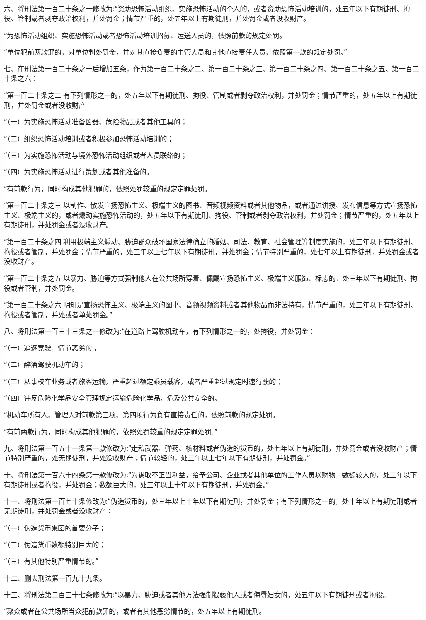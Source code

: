 六、将刑法第一百二十条之一修改为:“资助恐怖活动组织、实施恐怖活动的个人的，或者资助恐怖活动培训的，处五年以下有期徒刑、拘役、管制或者剥夺政治权利，并处罚金；情节严重的，处五年以上有期徒刑，并处罚金或者没收财产。

“为恐怖活动组织、实施恐怖活动或者恐怖活动培训招募、运送人员的，依照前款的规定处罚。

“单位犯前两款罪的，对单位判处罚金，并对其直接负责的主管人员和其他直接责任人员，依照第一款的规定处罚。”

七、在刑法第一百二十条之一后增加五条，作为第一百二十条之二、第一百二十条之三、第一百二十条之四、第一百二十条之五、第一百二十条之六：

“第一百二十条之二 有下列情形之一的，处五年以下有期徒刑、拘役、管制或者剥夺政治权利，并处罚金；情节严重的，处五年以上有期徒刑，并处罚金或者没收财产：

“（一）为实施恐怖活动准备凶器、危险物品或者其他工具的；

“（二）组织恐怖活动培训或者积极参加恐怖活动培训的；

“（三）为实施恐怖活动与境外恐怖活动组织或者人员联络的；

“（四）为实施恐怖活动进行策划或者其他准备的。

“有前款行为，同时构成其他犯罪的，依照处罚较重的规定定罪处罚。

“第一百二十条之三 以制作、散发宣扬恐怖主义、极端主义的图书、音频视频资料或者其他物品，或者通过讲授、发布信息等方式宣扬恐怖主义、极端主义的，或者煽动实施恐怖活动的，处五年以下有期徒刑、拘役、管制或者剥夺政治权利，并处罚金；情节严重的，处五年以上有期徒刑，并处罚金或者没收财产。

“第一百二十条之四 利用极端主义煽动、胁迫群众破坏国家法律确立的婚姻、司法、教育、社会管理等制度实施的，处三年以下有期徒刑、拘役或者管制，并处罚金；情节严重的，处三年以上七年以下有期徒刑，并处罚金；情节特别严重的，处七年以上有期徒刑，并处罚金或者没收财产。

“第一百二十条之五 以暴力、胁迫等方式强制他人在公共场所穿着、佩戴宣扬恐怖主义、极端主义服饰、标志的，处三年以下有期徒刑、拘役或者管制，并处罚金。

“第一百二十条之六 明知是宣扬恐怖主义、极端主义的图书、音频视频资料或者其他物品而非法持有，情节严重的，处三年以下有期徒刑、拘役或者管制，并处或者单处罚金。”

八、将刑法第一百三十三条之一修改为:“在道路上驾驶机动车，有下列情形之一的，处拘役，并处罚金：

“（一）追逐竞驶，情节恶劣的；

“（二）醉酒驾驶机动车的；

“（三）从事校车业务或者旅客运输，严重超过额定乘员载客，或者严重超过规定时速行驶的；

“（四）违反危险化学品安全管理规定运输危险化学品，危及公共安全的。

“机动车所有人、管理人对前款第三项、第四项行为负有直接责任的，依照前款的规定处罚。

“有前两款行为，同时构成其他犯罪的，依照处罚较重的规定定罪处罚。”

九、将刑法第一百五十一条第一款修改为:“走私武器、弹药、核材料或者伪造的货币的，处七年以上有期徒刑，并处罚金或者没收财产；情节特别严重的，处无期徒刑，并处没收财产；情节较轻的，处三年以上七年以下有期徒刑，并处罚金。”

十、将刑法第一百六十四条第一款修改为:“为谋取不正当利益，给予公司、企业或者其他单位的工作人员以财物，数额较大的，处三年以下有期徒刑或者拘役，并处罚金；数额巨大的，处三年以上十年以下有期徒刑，并处罚金。”

十一、将刑法第一百七十条修改为:“伪造货币的，处三年以上十年以下有期徒刑，并处罚金；有下列情形之一的，处十年以上有期徒刑或者无期徒刑，并处罚金或者没收财产：

“（一）伪造货币集团的首要分子；

“（二）伪造货币数额特别巨大的；

“（三）有其他特别严重情节的。”

十二、删去刑法第一百九十九条。

十三、将刑法第二百三十七条修改为:“以暴力、胁迫或者其他方法强制猥亵他人或者侮辱妇女的，处五年以下有期徒刑或者拘役。

“聚众或者在公共场所当众犯前款罪的，或者有其他恶劣情节的，处五年以上有期徒刑。
